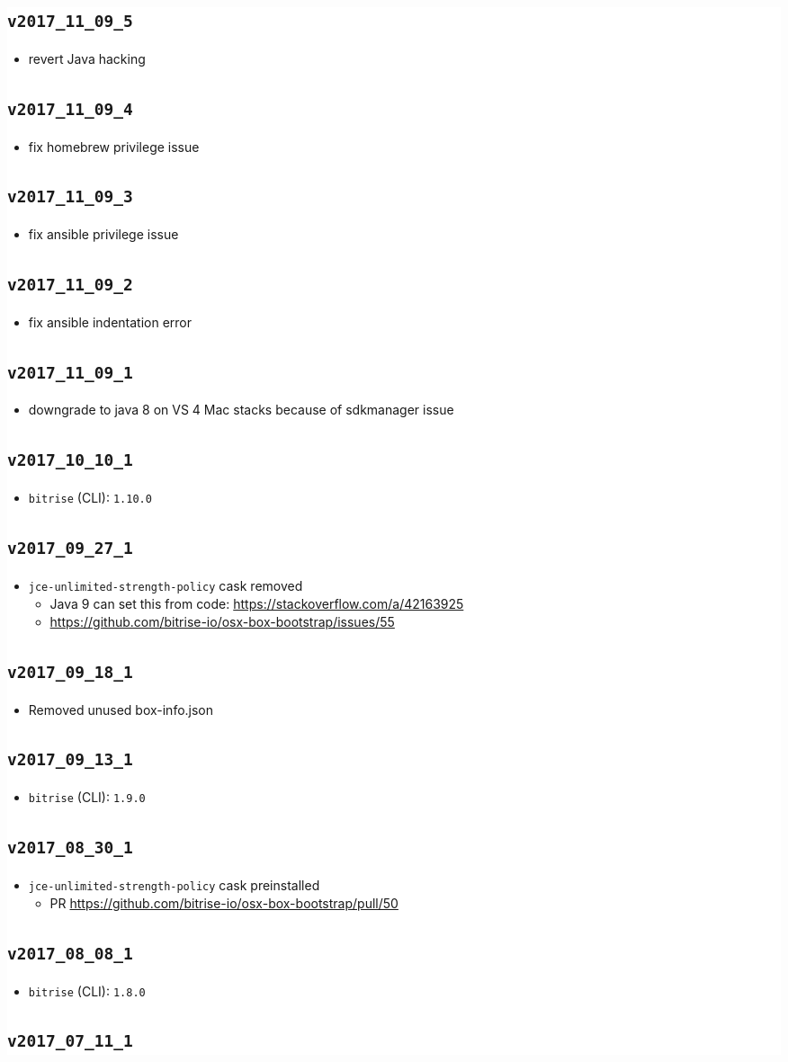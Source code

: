 ## `v2017_11_09_5`

* revert Java hacking

## `v2017_11_09_4`

* fix homebrew privilege issue

## `v2017_11_09_3`

* fix ansible privilege issue

## `v2017_11_09_2`

* fix ansible indentation error

## `v2017_11_09_1`

* downgrade to java 8 on VS 4 Mac stacks because of sdkmanager issue

## `v2017_10_10_1`

* `bitrise` (CLI): `1.10.0`

## `v2017_09_27_1`

* `jce-unlimited-strength-policy` cask removed
    * Java 9 can set this from code: https://stackoverflow.com/a/42163925
    * https://github.com/bitrise-io/osx-box-bootstrap/issues/55

## `v2017_09_18_1`

* Removed unused box-info.json

## `v2017_09_13_1`

* `bitrise` (CLI): `1.9.0`

## `v2017_08_30_1`

* `jce-unlimited-strength-policy` cask preinstalled
    * PR https://github.com/bitrise-io/osx-box-bootstrap/pull/50

## `v2017_08_08_1`

* `bitrise` (CLI): `1.8.0`


## `v2017_07_11_1`
